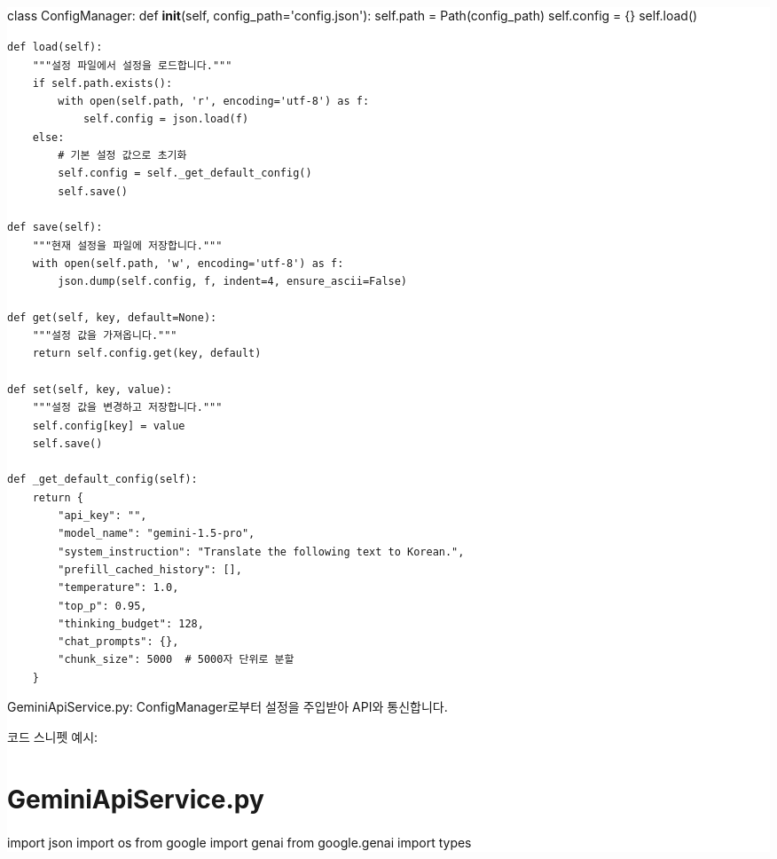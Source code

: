 class ConfigManager:
    def __init__(self, config_path='config.json'):
        self.path = Path(config_path)
        self.config = {}
        self.load()

    def load(self):
        """설정 파일에서 설정을 로드합니다."""
        if self.path.exists():
            with open(self.path, 'r', encoding='utf-8') as f:
                self.config = json.load(f)
        else:
            # 기본 설정 값으로 초기화
            self.config = self._get_default_config()
            self.save()

    def save(self):
        """현재 설정을 파일에 저장합니다."""
        with open(self.path, 'w', encoding='utf-8') as f:
            json.dump(self.config, f, indent=4, ensure_ascii=False)

    def get(self, key, default=None):
        """설정 값을 가져옵니다."""
        return self.config.get(key, default)

    def set(self, key, value):
        """설정 값을 변경하고 저장합니다."""
        self.config[key] = value
        self.save()

    def _get_default_config(self):
        return {
            "api_key": "",
            "model_name": "gemini-1.5-pro",
            "system_instruction": "Translate the following text to Korean.",
            "prefill_cached_history": [],
            "temperature": 1.0,
            "top_p": 0.95,
            "thinking_budget": 128,
            "chat_prompts": {},
            "chunk_size": 5000  # 5000자 단위로 분할
        }

GeminiApiService.py: ConfigManager로부터 설정을 주입받아 API와 통신합니다.

코드 스니펫 예시:

# GeminiApiService.py
import json
import os
from google import genai
from google.genai import types
